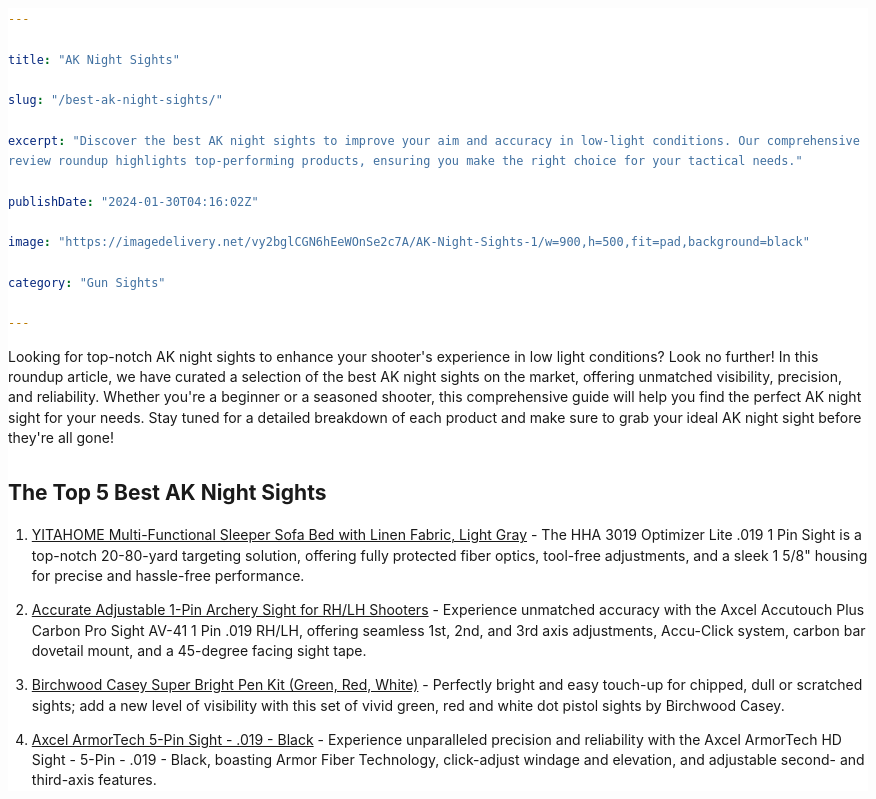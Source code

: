 ```yaml
---

title: "AK Night Sights"

slug: "/best-ak-night-sights/"

excerpt: "Discover the best AK night sights to improve your aim and accuracy in low-light conditions. Our comprehensive review roundup highlights top-performing products, ensuring you make the right choice for your tactical needs."

publishDate: "2024-01-30T04:16:02Z"

image: "https://imagedelivery.net/vy2bglCGN6hEeWOnSe2c7A/AK-Night-Sights-1/w=900,h=500,fit=pad,background=black"

category: "Gun Sights"

---
```


Looking for top-notch AK night sights to enhance your shooter's experience in low light conditions? Look no further! In this roundup article, we have curated a selection of the best AK night sights on the market, offering unmatched visibility, precision, and reliability. Whether you're a beginner or a seasoned shooter, this comprehensive guide will help you find the perfect AK night sight for your needs. Stay tuned for a detailed breakdown of each product and make sure to grab your ideal AK night sight before they're all gone! 


## The Top 5 Best AK Night Sights

1. [YITAHOME Multi-Functional Sleeper Sofa Bed with Linen Fabric, Light Gray](https://serp.ly/@universityofguns/amazon/ak-night-sights?utm_source=universityofguns&utm_medium=website&utm_campaign=universityofguns.com&utm_content=ak-night-sights&utm_term=yitahome-multi-functional-sleeper-sofa-bed-with-linen-fabric-light-gray) - The HHA 3019 Optimizer Lite .019 1 Pin Sight is a top-notch 20-80-yard targeting solution, offering fully protected fiber optics, tool-free adjustments, and a sleek 1 5/8" housing for precise and hassle-free performance.

2. [Accurate Adjustable 1-Pin Archery Sight for RH/LH Shooters](https://serp.ly/@universityofguns/amazon/ak-night-sights?utm_source=universityofguns&utm_medium=website&utm_campaign=universityofguns.com&utm_content=ak-night-sights&utm_term=accurate-adjustable-1-pin-archery-sight-for-rhlh-shooters) - Experience unmatched accuracy with the Axcel Accutouch Plus Carbon Pro Sight AV-41 1 Pin .019 RH/LH, offering seamless 1st, 2nd, and 3rd axis adjustments, Accu-Click system, carbon bar dovetail mount, and a 45-degree facing sight tape.

3. [Birchwood Casey Super Bright Pen Kit (Green, Red, White)](https://serp.ly/@universityofguns/amazon/ak-night-sights?utm_source=universityofguns&utm_medium=website&utm_campaign=universityofguns.com&utm_content=ak-night-sights&utm_term=birchwood-casey-super-bright-pen-kit-green-red-white) - Perfectly bright and easy touch-up for chipped, dull or scratched sights; add a new level of visibility with this set of vivid green, red and white dot pistol sights by Birchwood Casey.

4. [Axcel ArmorTech 5-Pin Sight - .019 - Black](https://serp.ly/@universityofguns/amazon/ak-night-sights?utm_source=universityofguns&utm_medium=website&utm_campaign=universityofguns.com&utm_content=ak-night-sights&utm_term=axcel-armortech-5-pin-sight-019-black) - Experience unparalleled precision and reliability with the Axcel ArmorTech HD Sight - 5-Pin - .019 - Black, boasting Armor Fiber Technology, click-adjust windage and elevation, and adjustable second- and third-axis features.

